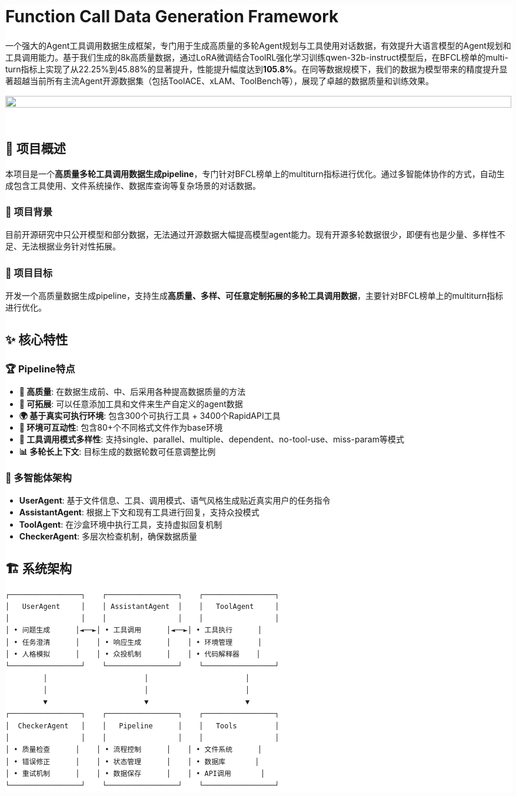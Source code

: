 # Function Call Data Generation Framework
一个强大的Agent工具调用数据生成框架，专门用于生成高质量的多轮Agent规划与工具使用对话数据，有效提升大语言模型的Agent规划和工具调用能力。基于我们生成的8k高质量数据，通过LoRA微调结合ToolRL强化学习训练qwen-32b-instruct模型后，在BFCL榜单的multi-turn指标上实现了从22.25%到45.88%的显著提升，性能提升幅度达到**105.8%**。在同等数据规模下，我们的数据为模型带来的精度提升显著超越当前所有主流Agent开源数据集（包括ToolACE、xLAM、ToolBench等），展现了卓越的数据质量和训练效果。
<div align="center">
  <img src="https://gitlab.bj.sensetime.com/lm-toolchain/function_call_data/-/raw/guodongyu/data_generate/pipeline.png" width="100%" height="100%">
</div>

<br>

## 🚀 项目概述

本项目是一个**高质量多轮工具调用数据生成pipeline**，专门针对BFCL榜单上的multiturn指标进行优化。通过多智能体协作的方式，自动生成包含工具使用、文件系统操作、数据库查询等复杂场景的对话数据。

### 🎯 项目背景
目前开源研究中只公开模型和部分数据，无法通过开源数据大幅提高模型agent能力。现有开源多轮数据很少，即便有也是少量、多样性不足、无法根据业务针对性拓展。

### 🎯 项目目标
开发一个高质量数据生成pipeline，支持生成**高质量、多样、可任意定制拓展的多轮工具调用数据**，主要针对BFCL榜单上的multiturn指标进行优化。

## ✨ 核心特性

### 🏆 Pipeline特点
- **🎯 高质量**: 在数据生成前、中、后采用各种提高数据质量的方法
- **🔧 可拓展**: 可以任意添加工具和文件来生产自定义的agent数据
- **🌍 基于真实可执行环境**: 包含300个可执行工具 + 3400个RapidAPI工具
- **📁 环境可互动性**: 包含80+个不同格式文件作为base环境
- **🔄 工具调用模式多样性**: 支持single、parallel、multiple、dependent、no-tool-use、miss-param等模式
- **📊 多轮长上下文**: 目标生成的数据轮数可任意调整比例

### 🤖 多智能体架构
- **UserAgent**: 基于文件信息、工具、调用模式、语气风格生成贴近真实用户的任务指令
- **AssistantAgent**: 根据上下文和现有工具进行回复，支持众投模式
- **ToolAgent**: 在沙盒环境中执行工具，支持虚拟回复机制
- **CheckerAgent**: 多层次检查机制，确保数据质量

## 🏗️ 系统架构

```
┌─────────────────┐    ┌─────────────────┐    ┌─────────────────┐
│   UserAgent     │    │ AssistantAgent  │    │   ToolAgent     │
│                 │    │                 │    │                 │
│ • 问题生成      │◄──►│ • 工具调用      │◄──►│ • 工具执行      │
│ • 任务澄清      │    │ • 响应生成      │    │ • 环境管理      │
│ • 人格模拟      │    │ • 众投机制      │    │ • 代码解释器    │
└─────────────────┘    └─────────────────┘    └─────────────────┘
         │                       │                       │
         │                       │                       │
         ▼                       ▼                       ▼
┌─────────────────┐    ┌─────────────────┐    ┌─────────────────┐
│  CheckerAgent   │    │   Pipeline      │    │   Tools         │
│                 │    │                 │    │                 │
│ • 质量检查      │    │ • 流程控制      │    │ • 文件系统      │
│ • 错误修正      │    │ • 状态管理      │    │ • 数据库       │
│ • 重试机制      │    │ • 数据保存      │    │ • API调用       │
└─────────────────┘    └─────────────────┘    └─────────────────┘
```
